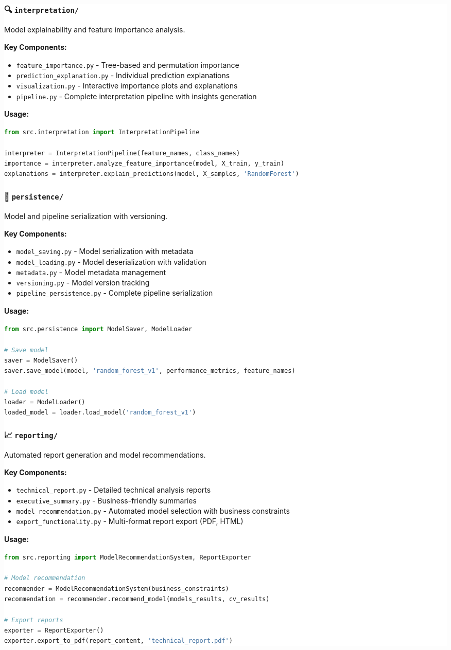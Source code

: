 ### 🔍 `interpretation/`
Model explainability and feature importance analysis.

**Key Components:**
- `feature_importance.py` - Tree-based and permutation importance
- `prediction_explanation.py` - Individual prediction explanations
- `visualization.py` - Interactive importance plots and explanations
- `pipeline.py` - Complete interpretation pipeline with insights generation

**Usage:**
```python
from src.interpretation import InterpretationPipeline

interpreter = InterpretationPipeline(feature_names, class_names)
importance = interpreter.analyze_feature_importance(model, X_train, y_train)
explanations = interpreter.explain_predictions(model, X_samples, 'RandomForest')
```

### 💾 `persistence/`
Model and pipeline serialization with versioning.

**Key Components:**
- `model_saving.py` - Model serialization with metadata
- `model_loading.py` - Model deserialization with validation
- `metadata.py` - Model metadata management
- `versioning.py` - Model version tracking
- `pipeline_persistence.py` - Complete pipeline serialization

**Usage:**
```python
from src.persistence import ModelSaver, ModelLoader

# Save model
saver = ModelSaver()
saver.save_model(model, 'random_forest_v1', performance_metrics, feature_names)

# Load model
loader = ModelLoader()
loaded_model = loader.load_model('random_forest_v1')
```

### 📈 `reporting/`
Automated report generation and model recommendations.

**Key Components:**
- `technical_report.py` - Detailed technical analysis reports
- `executive_summary.py` - Business-friendly summaries
- `model_recommendation.py` - Automated model selection with business constraints
- `export_functionality.py` - Multi-format report export (PDF, HTML)

**Usage:**
```python
from src.reporting import ModelRecommendationSystem, ReportExporter

# Model recommendation
recommender = ModelRecommendationSystem(business_constraints)
recommendation = recommender.recommend_model(models_results, cv_results)

# Export reports
exporter = ReportExporter()
exporter.export_to_pdf(report_content, 'technical_report.pdf')
```
